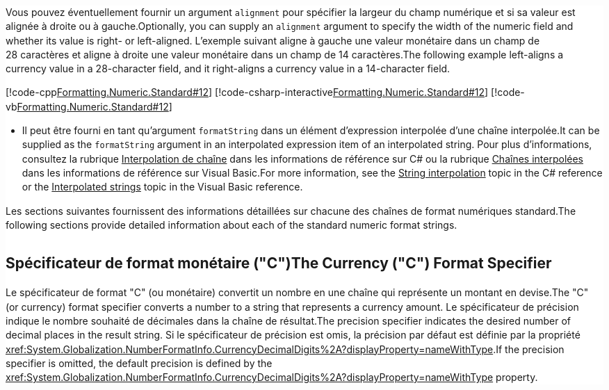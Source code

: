   <span data-ttu-id="63b05-247">Vous pouvez éventuellement fournir un argument `alignment` pour spécifier la largeur du champ numérique et si sa valeur est alignée à droite ou à gauche.</span><span class="sxs-lookup"><span data-stu-id="63b05-247">Optionally, you can supply an `alignment` argument to specify the width of the numeric field and whether its value is right- or left-aligned.</span></span> <span data-ttu-id="63b05-248">L’exemple suivant aligne à gauche une valeur monétaire dans un champ de 28 caractères et aligne à droite une valeur monétaire dans un champ de 14 caractères.</span><span class="sxs-lookup"><span data-stu-id="63b05-248">The following example left-aligns a currency value in a 28-character field, and it right-aligns a currency value in a 14-character field.</span></span>

  [!code-cpp[Formatting.Numeric.Standard#12](../../../samples/snippets/cpp/VS_Snippets_CLR/Formatting.Numeric.Standard/cpp/standardusage1.cpp#12)]
  [!code-csharp-interactive[Formatting.Numeric.Standard#12](../../../samples/snippets/csharp/VS_Snippets_CLR/Formatting.Numeric.Standard/cs/standardusage1.cs#12)]
  [!code-vb[Formatting.Numeric.Standard#12](../../../samples/snippets/visualbasic/VS_Snippets_CLR/Formatting.Numeric.Standard/vb/standardusage1.vb#12)]

- <span data-ttu-id="63b05-249">Il peut être fourni en tant qu’argument `formatString` dans un élément d’expression interpolée d’une chaîne interpolée.</span><span class="sxs-lookup"><span data-stu-id="63b05-249">It can be supplied as the `formatString` argument in an interpolated expression item of an interpolated string.</span></span> <span data-ttu-id="63b05-250">Pour plus d’informations, consultez la rubrique [Interpolation de chaîne](../../csharp/language-reference/tokens/interpolated.md) dans les informations de référence sur C# ou la rubrique [Chaînes interpolées](../../visual-basic/programming-guide/language-features/strings/interpolated-strings.md) dans les informations de référence sur Visual Basic.</span><span class="sxs-lookup"><span data-stu-id="63b05-250">For more information, see the [String interpolation](../../csharp/language-reference/tokens/interpolated.md) topic in the C# reference or the [Interpolated strings](../../visual-basic/programming-guide/language-features/strings/interpolated-strings.md) topic in the Visual Basic reference.</span></span>

<span data-ttu-id="63b05-251">Les sections suivantes fournissent des informations détaillées sur chacune des chaînes de format numériques standard.</span><span class="sxs-lookup"><span data-stu-id="63b05-251">The following sections provide detailed information about each of the standard numeric format strings.</span></span>

<a name="CFormatString"></a>

## <a name="the-currency-c-format-specifier"></a><span data-ttu-id="63b05-252">Spécificateur de format monétaire ("C")</span><span class="sxs-lookup"><span data-stu-id="63b05-252">The Currency ("C") Format Specifier</span></span>

<span data-ttu-id="63b05-253">Le spécificateur de format "C" (ou monétaire) convertit un nombre en une chaîne qui représente un montant en devise.</span><span class="sxs-lookup"><span data-stu-id="63b05-253">The "C" (or currency) format specifier converts a number to a string that represents a currency amount.</span></span> <span data-ttu-id="63b05-254">Le spécificateur de précision indique le nombre souhaité de décimales dans la chaîne de résultat.</span><span class="sxs-lookup"><span data-stu-id="63b05-254">The precision specifier indicates the desired number of decimal places in the result string.</span></span> <span data-ttu-id="63b05-255">Si le spécificateur de précision est omis, la précision par défaut est définie par la propriété <xref:System.Globalization.NumberFormatInfo.CurrencyDecimalDigits%2A?displayProperty=nameWithType>.</span><span class="sxs-lookup"><span data-stu-id="63b05-255">If the precision specifier is omitted, the default precision is defined by the <xref:System.Globalization.NumberFormatInfo.CurrencyDecimalDigits%2A?displayProperty=nameWithType> property.</span></span>
